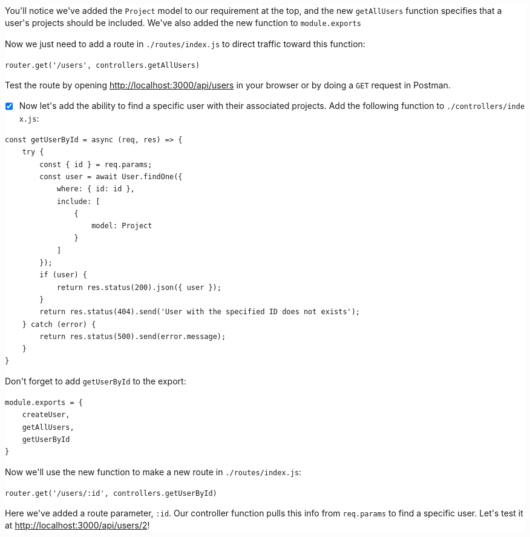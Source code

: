 You'll notice we've added the `Project` model to our requirement at the top, and the new `getAllUsers` function specifies that a user's projects should be included.
We've also added the new function to `module.exports`

Now we just need to add a route in `./routes/index.js` to direct traffic toward this function:

```
router.get('/users', controllers.getAllUsers)
```

Test the route by opening <http://localhost:3000/api/users> in your browser or by doing a `GET` request in Postman.

- [x] Now let's add the ability to find a specific user with their associated projects. Add the following function to `./controllers/index.js`:

```
const getUserById = async (req, res) => {
    try {
        const { id } = req.params;
        const user = await User.findOne({
            where: { id: id },
            include: [
                {
                    model: Project
                }
            ]
        });
        if (user) {
            return res.status(200).json({ user });
        }
        return res.status(404).send('User with the specified ID does not exists');
    } catch (error) {
        return res.status(500).send(error.message);
    }
}
```

Don't forget to add `getUserById` to the export:

```
module.exports = {
    createUser,
    getAllUsers,
    getUserById
}
```

Now we'll use the new function to make a new route in
`./routes/index.js`:

```
router.get('/users/:id', controllers.getUserById)
```

Here we've added a route parameter, `:id`. Our controller function pulls this info from `req.params` to find a specific user. Let's test it at <http://localhost:3000/api/users/2>!
